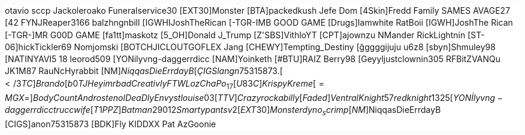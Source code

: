 otavio sccp
Jackoleroako
Funeralservice30
[EXT30]Monster
[BTA]packedkush
Jefe Dom
[4Skin]Fredd Family
SAMES AVAGE27
[42 FYNJReaper3166
balzhngnbill
[IGWHIJoshTheRican
[-TGR-IMB GOOD GAME
[Drugs]Iamwhite
RatBoii
[IGWH]JoshThe Rican
[-TGR-]MR G00D GAME
[fa1tt]maskotz
[5_OH]Donald J_Trump
[Z'SBS]VithloYT
[CPT]ajownzu
NMander
RickLightnin
[ST-06]hickTickler69
Nomjomski
[BOTCHJICLOUTGOFLEX
Jang
[CHEWY]Tempting_Destiny
[ğggggijuju u6z8
[sbyn]Shmuley98
[NATINYAVI5 18
leorod509
[YONilyvng-daggerrdicc
[NAM]Yoinketh
[#BTU]RAIZ Berry98
[Geyyljustclownin305
RFBitZVANQu
JK1M87
RauNcHyrabbit
[NM$]Niqqas Die ErrdayB
[ÇIGSlangn75315873.
[</3TC]Brando
[b0TJHeyimrbad
CreativlyFTW
LozChaPo_17
[U83C]KrispyKreme
[=MGX=]BodyCount
Androstenol
DeaDly
Envy
stlouise03
[TTV]Crazyrockabilly
[Faded]VentralKnight57
redknight1325
[YONİlyvng-daggerrdicc
truccwife
[T1PPZ]Batman29012
Smartypantsv2
[EXT30]Monster
dyno_scrimp
[NM$]NiqqasDieErrdayB
[CIGS]anon75315873
[BDK]Fly KIDDXX
Pat
AzGoonie